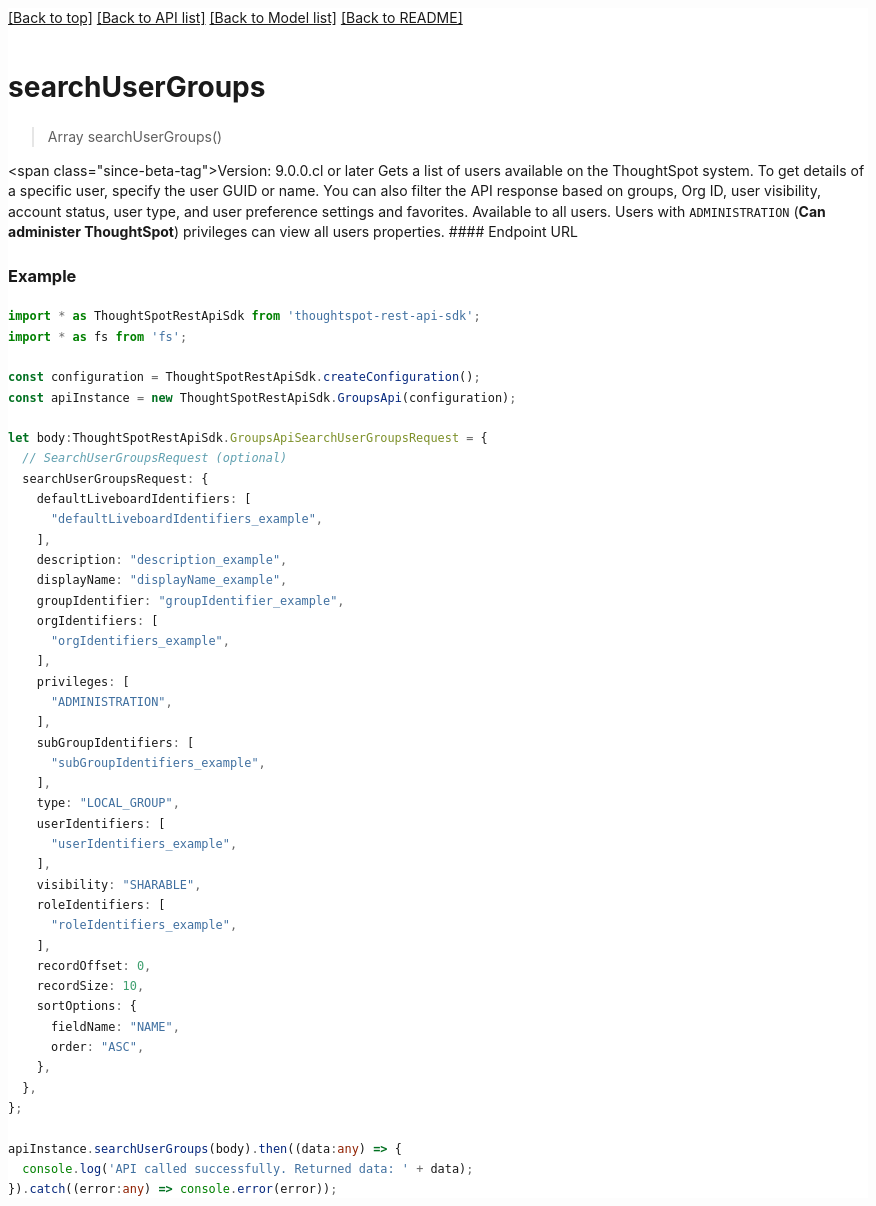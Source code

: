[[Back to top]](#) [[Back to API list]](README.md#documentation-for-api-endpoints) [[Back to Model list]](README.md#documentation-for-models) [[Back to README]](README.md)

# **searchUserGroups**
> Array<UserGroupResponse> searchUserGroups()

  <span class=\"since-beta-tag\">Version: 9.0.0.cl or later</span>   Gets a list of users available on the ThoughtSpot system.  To get details of a specific user, specify the user GUID or name. You can also filter the API response based on groups, Org ID, user visibility, account status, user type, and user preference settings and favorites.  Available to all users. Users with `ADMINISTRATION` (**Can administer ThoughtSpot**) privileges can view all users properties.     #### Endpoint URL 

### Example


```typescript
import * as ThoughtSpotRestApiSdk from 'thoughtspot-rest-api-sdk';
import * as fs from 'fs';

const configuration = ThoughtSpotRestApiSdk.createConfiguration();
const apiInstance = new ThoughtSpotRestApiSdk.GroupsApi(configuration);

let body:ThoughtSpotRestApiSdk.GroupsApiSearchUserGroupsRequest = {
  // SearchUserGroupsRequest (optional)
  searchUserGroupsRequest: {
    defaultLiveboardIdentifiers: [
      "defaultLiveboardIdentifiers_example",
    ],
    description: "description_example",
    displayName: "displayName_example",
    groupIdentifier: "groupIdentifier_example",
    orgIdentifiers: [
      "orgIdentifiers_example",
    ],
    privileges: [
      "ADMINISTRATION",
    ],
    subGroupIdentifiers: [
      "subGroupIdentifiers_example",
    ],
    type: "LOCAL_GROUP",
    userIdentifiers: [
      "userIdentifiers_example",
    ],
    visibility: "SHARABLE",
    roleIdentifiers: [
      "roleIdentifiers_example",
    ],
    recordOffset: 0,
    recordSize: 10,
    sortOptions: {
      fieldName: "NAME",
      order: "ASC",
    },
  },
};

apiInstance.searchUserGroups(body).then((data:any) => {
  console.log('API called successfully. Returned data: ' + data);
}).catch((error:any) => console.error(error));
```

